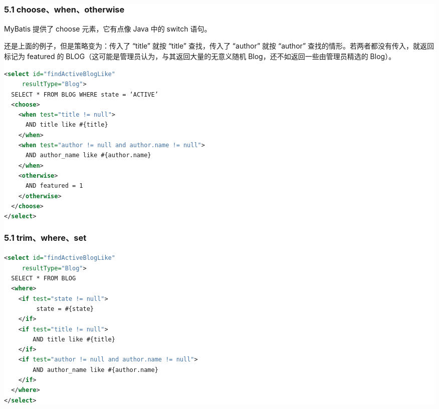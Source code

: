 

### 5.1 choose、when、otherwise



MyBatis 提供了 choose 元素，它有点像 Java 中的 switch 语句。



还是上面的例子，但是策略变为：传入了 “title” 就按 “title” 查找，传入了 “author” 就按 “author”  查找的情形。若两者都没有传入，就返回标记为 featured 的 BLOG（这可能是管理员认为，与其返回大量的无意义随机  Blog，还不如返回一些由管理员精选的 Blog）。



```xml
<select id="findActiveBlogLike"
     resultType="Blog">
  SELECT * FROM BLOG WHERE state = ‘ACTIVE’
  <choose>
    <when test="title != null">
      AND title like #{title}
    </when>
    <when test="author != null and author.name != null">
      AND author_name like #{author.name}
    </when>
    <otherwise>
      AND featured = 1
    </otherwise>
  </choose>
</select>
```



### 5.1 trim、where、set



```xml
<select id="findActiveBlogLike"
     resultType="Blog">
  SELECT * FROM BLOG
  <where>
    <if test="state != null">
         state = #{state}
    </if>
    <if test="title != null">
        AND title like #{title}
    </if>
    <if test="author != null and author.name != null">
        AND author_name like #{author.name}
    </if>
  </where>
</select>
```


